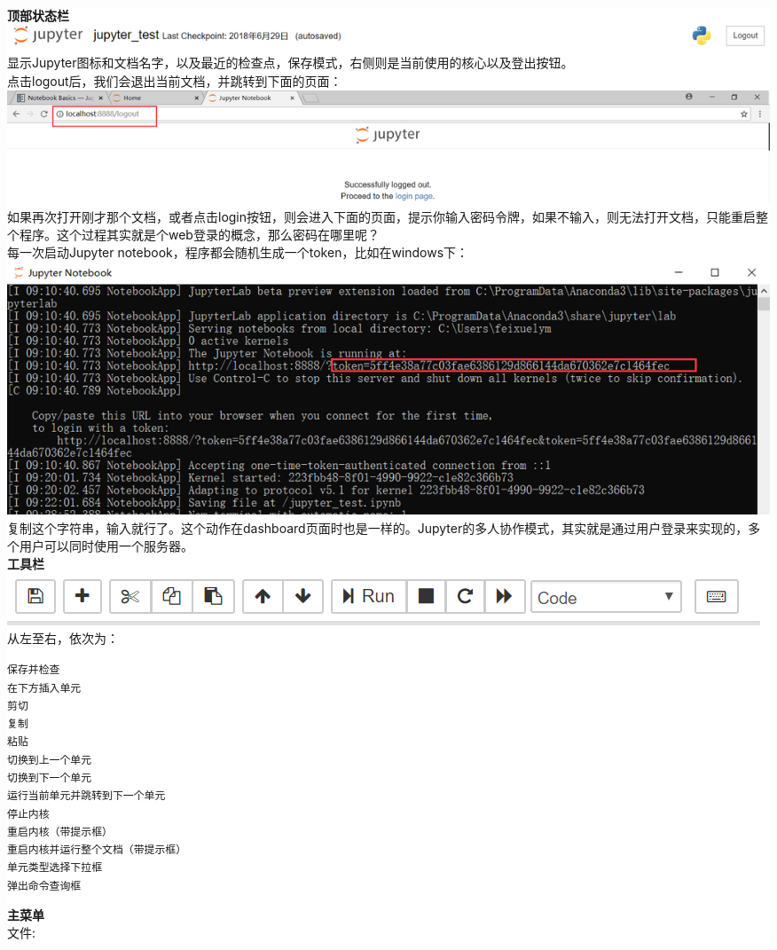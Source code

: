 **顶部状态栏**  
![](./img/19.png)    
显示Jupyter图标和文档名字，以及最近的检查点，保存模式，右侧则是当前使用的核心以及登出按钮。  
点击logout后，我们会退出当前文档，并跳转到下面的页面：
![](./img/20.png)    
如果再次打开刚才那个文档，或者点击login按钮，则会进入下面的页面，提示你输入密码令牌，如果不输入，则无法打开文档，只能重启整个程序。这个过程其实就是个web登录的概念，那么密码在哪里呢？  
每一次启动Jupyter notebook，程序都会随机生成一个token，比如在windows下：  
![](./img/21.png)    
复制这个字符串，输入就行了。这个动作在dashboard页面时也是一样的。Jupyter的多人协作模式，其实就是通过用户登录来实现的，多个用户可以同时使用一个服务器。  
**工具栏**  
![](./img/22.png)  
从左至右，依次为：  
```
保存并检查
在下方插入单元
剪切
复制
粘贴
切换到上一个单元
切换到下一个单元
运行当前单元并跳转到下一个单元
停止内核
重启内核（带提示框）
重启内核并运行整个文档（带提示框）
单元类型选择下拉框
弹出命令查询框
```
**主菜单**  
文件:  